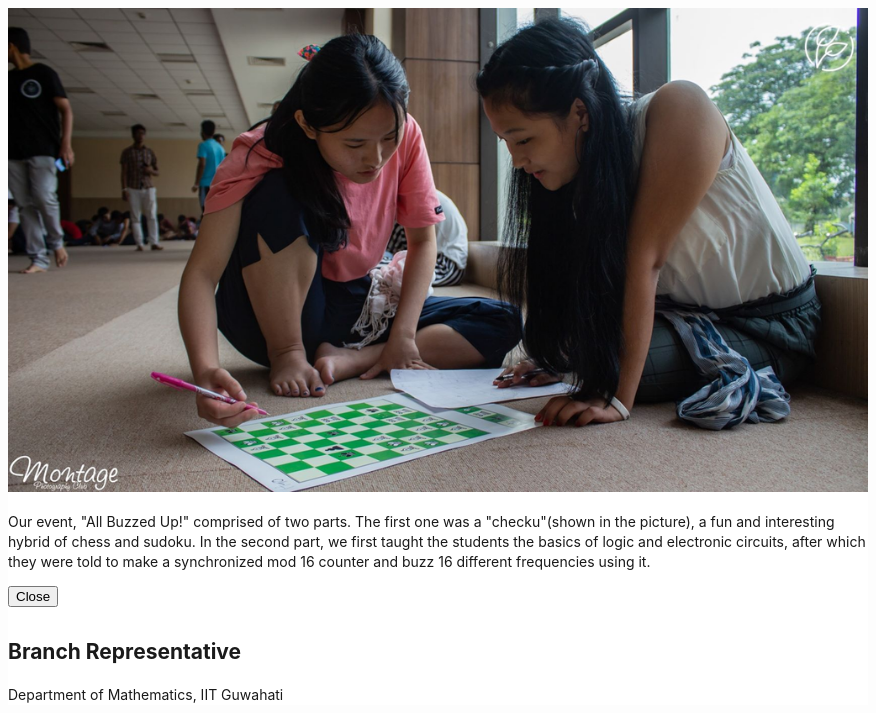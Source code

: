 <img class="img-fluid d-block mx-auto" src="img/portfolio/01-full.jpg" alt="">
<p>Our event, "All Buzzed Up!" comprised of two parts. The first one was a "checku"(shown in the picture), a fun and interesting hybrid of chess and sudoku. In the second part, we first taught the students the basics of logic and electronic circuits, after which they were told to make a synchronized mod 16 counter and buzz 16 different frequencies using it.</p>
                <!--<ul class="list-inline">
                  <li>Date: January 2017</li>
                  <li>Client: Threads</li>
                  <li>Category: Illustration</li>
                </ul>-->
                <button class="btn btn-primary" data-dismiss="modal" type="button">
                  <i class="fas fa-times"></i>
                  Close</button>
              </div>
            </div>
          </div>
        </div>
      </div>
    </div>
  </div>

  
  <div class="portfolio-modal modal fade" id="portfolioModal2" tabindex="-1" role="dialog" aria-hidden="true">
    <div class="modal-dialog">
      <div class="modal-content">
        <div class="close-modal" data-dismiss="modal">
          <div class="lr">
            <div class="rl"></div>
          </div>
        </div>
        <div class="container">
          <div class="row">
            <div class="col-lg-8 mx-auto">
              <div class="modal-body">
                <!-- Project Details Go Here -->
                <h2 class="text-uppercase">Branch Representative</h2>
                <p class="item-intro text-muted">Department of Mathematics, IIT Guwahati</p>